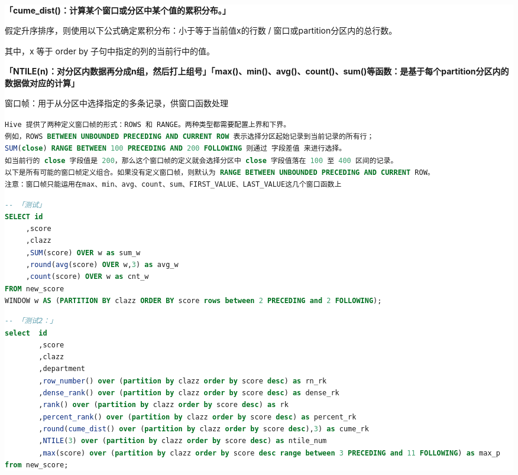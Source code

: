 **「cume_dist()：计算某个窗口或分区中某个值的累积分布。」**



假定升序排序，则使用以下公式确定累积分布：小于等于当前值x的行数 / 窗口或partition分区内的总行数。

其中，x 等于 order by 子句中指定的列的当前行中的值。



**「NTILE(n)：对分区内数据再分成n组，然后打上组号」「max()、min()、avg()、count()、sum()等函数：是基于每个partition分区内的数据做对应的计算」**



窗口帧：用于从分区中选择指定的多条记录，供窗口函数处理

```sql
Hive 提供了两种定义窗口帧的形式：ROWS 和 RANGE。两种类型都需要配置上界和下界。
例如，ROWS BETWEEN UNBOUNDED PRECEDING AND CURRENT ROW 表示选择分区起始记录到当前记录的所有行；
SUM(close) RANGE BETWEEN 100 PRECEDING AND 200 FOLLOWING 则通过 字段差值 来进行选择。
如当前行的 close 字段值是 200，那么这个窗口帧的定义就会选择分区中 close 字段值落在 100 至 400 区间的记录。
以下是所有可能的窗口帧定义组合。如果没有定义窗口帧，则默认为 RANGE BETWEEN UNBOUNDED PRECEDING AND CURRENT ROW。
注意：窗口帧只能运用在max、min、avg、count、sum、FIRST_VALUE、LAST_VALUE这几个窗口函数上
```

```sql
-- 「测试」
SELECT id
     ,score
     ,clazz
     ,SUM(score) OVER w as sum_w
     ,round(avg(score) OVER w,3) as avg_w
     ,count(score) OVER w as cnt_w
FROM new_score
WINDOW w AS (PARTITION BY clazz ORDER BY score rows between 2 PRECEDING and 2 FOLLOWING);
```

```sql
-- 「测试2：」
select  id
        ,score
        ,clazz
        ,department
        ,row_number() over (partition by clazz order by score desc) as rn_rk
        ,dense_rank() over (partition by clazz order by score desc) as dense_rk
        ,rank() over (partition by clazz order by score desc) as rk
        ,percent_rank() over (partition by clazz order by score desc) as percent_rk
        ,round(cume_dist() over (partition by clazz order by score desc),3) as cume_rk
        ,NTILE(3) over (partition by clazz order by score desc) as ntile_num
        ,max(score) over (partition by clazz order by score desc range between 3 PRECEDING and 11 FOLLOWING) as max_p
from new_score;
```
